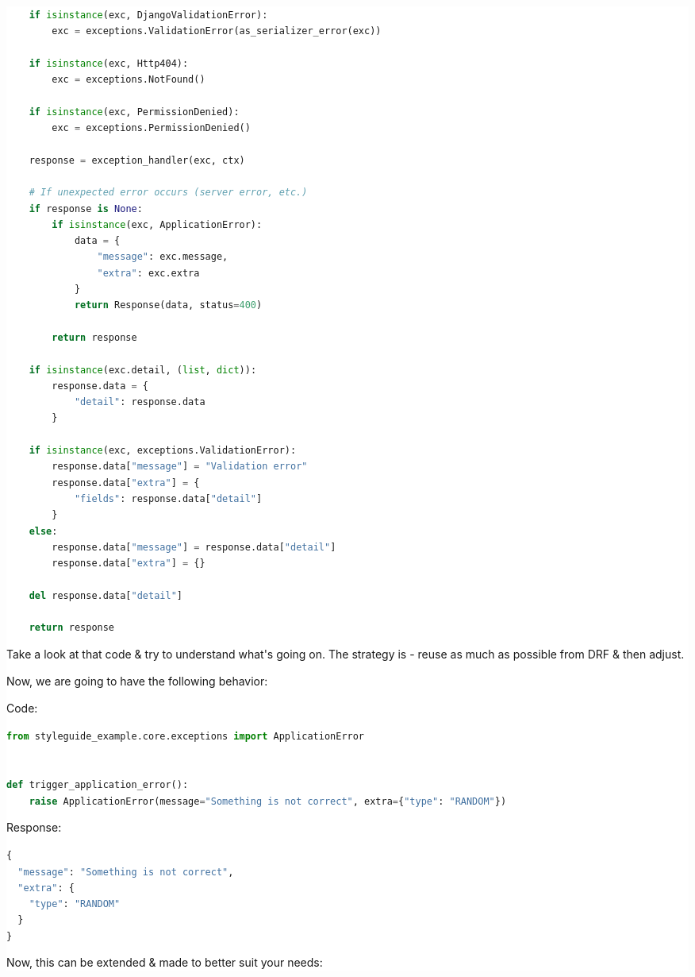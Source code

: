 ```python
    if isinstance(exc, DjangoValidationError):
        exc = exceptions.ValidationError(as_serializer_error(exc))

    if isinstance(exc, Http404):
        exc = exceptions.NotFound()

    if isinstance(exc, PermissionDenied):
        exc = exceptions.PermissionDenied()

    response = exception_handler(exc, ctx)

    # If unexpected error occurs (server error, etc.)
    if response is None:
        if isinstance(exc, ApplicationError):
            data = {
                "message": exc.message,
                "extra": exc.extra
            }
            return Response(data, status=400)

        return response

    if isinstance(exc.detail, (list, dict)):
        response.data = {
            "detail": response.data
        }

    if isinstance(exc, exceptions.ValidationError):
        response.data["message"] = "Validation error"
        response.data["extra"] = {
            "fields": response.data["detail"]
        }
    else:
        response.data["message"] = response.data["detail"]
        response.data["extra"] = {}

    del response.data["detail"]

    return response
```
Take a look at that code & try to understand what's going on. The strategy is - reuse as much as possible from DRF & then adjust.

Now, we are going to have the following behavior:

Code:
```python
from styleguide_example.core.exceptions import ApplicationError


def trigger_application_error():
    raise ApplicationError(message="Something is not correct", extra={"type": "RANDOM"})
```
Response:
```python
{
  "message": "Something is not correct",
  "extra": {
    "type": "RANDOM"
  }
}
```
Now, this can be extended & made to better suit your needs:
